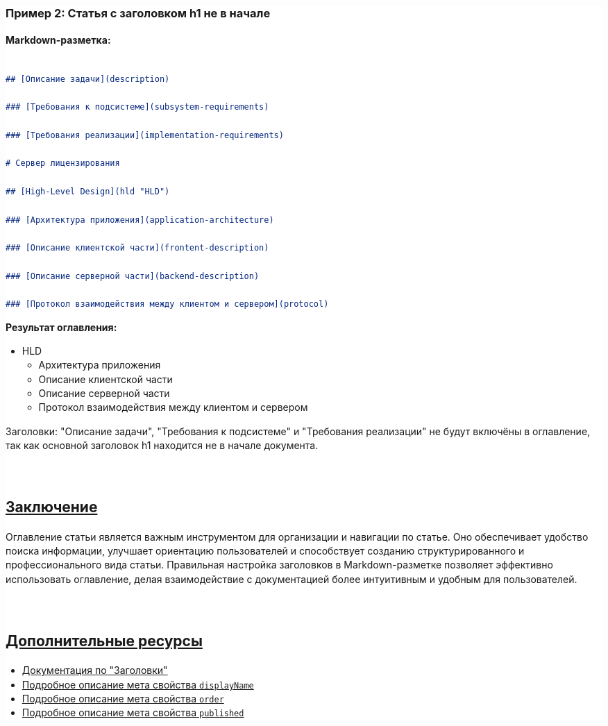 ### Пример 2: Статья с заголовком h1 не в начале

**Markdown-разметка:**

```markdown

## [Описание задачи](description)

### [Требования к подсистеме](subsystem-requirements)

### [Требования реализации](implementation-requirements)

# Сервер лицензирования

## [High-Level Design](hld "HLD")

### [Архитектура приложения](application-architecture)

### [Описание клиентской части](frontent-description)

### [Описание серверной части](backend-description)

### [Протокол взаимодействия между клиентом и сервером](protocol)
```

**Результат оглавления:**

- HLD
  - Архитектура приложения
  - Описание клиентской части
  - Описание серверной части
  - Протокол взаимодействия между клиентом и сервером

Заголовки: "Описание задачи", "Требования к подсистеме" и "Требования реализации" не будут включёны в оглавление, так как основной заголовок h1
находится не в начале документа.

<br/>

## [Заключение](conclusion)

Оглавление статьи является важным инструментом для организации и навигации по статье. Оно обеспечивает удобство поиска информации, улучшает ориентацию
пользователей и способствует созданию структурированного и профессионального вида статьи. Правильная настройка заголовков в Markdown-разметке позволяет
эффективно использовать оглавление, делая взаимодействие с документацией более интуитивным и удобным для пользователей.

<br/>

## [Дополнительные ресурсы](additional-resources)

- [Документация по "Заголовки"]([18])
- [Подробное описание мета свойства `displayName`]([37])
- [Подробное описание мета свойства `order`]([202])
- [Подробное описание мета свойства `published`]([46])

